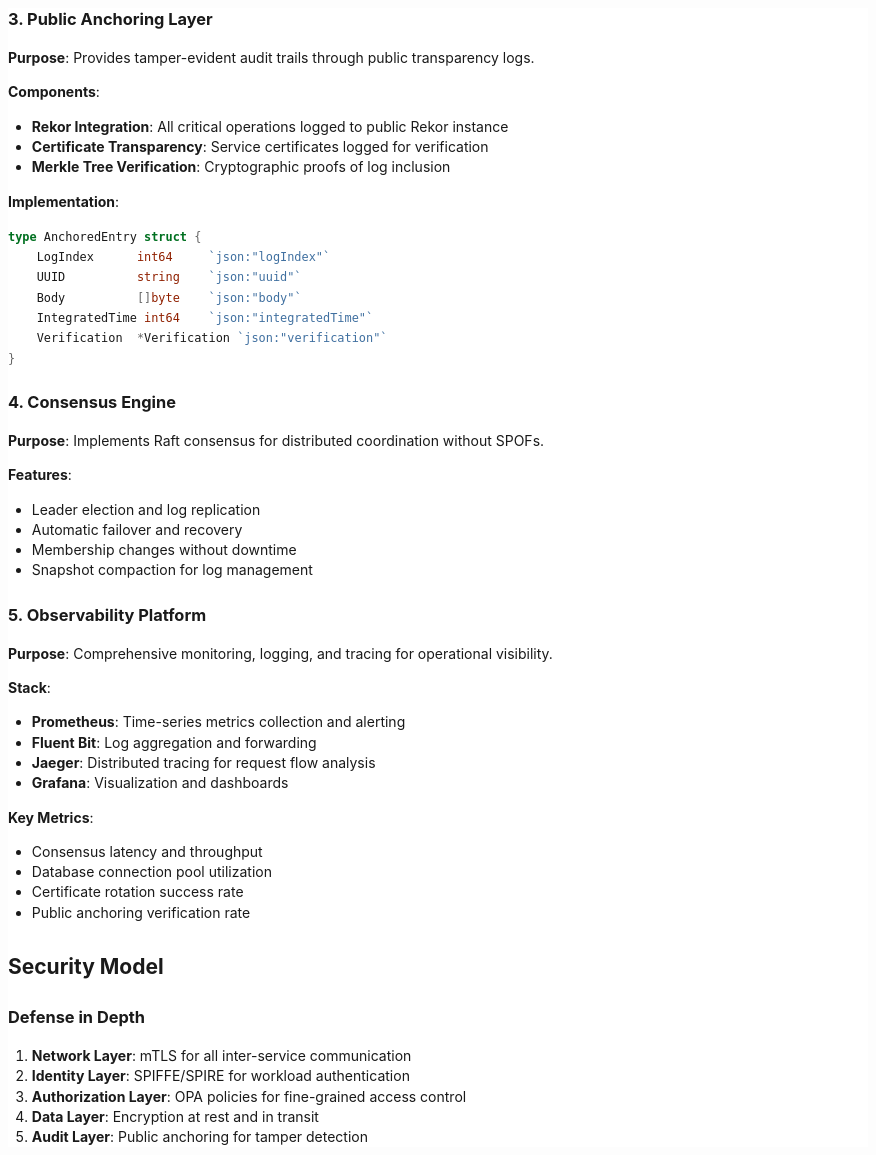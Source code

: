 ### 3. Public Anchoring Layer

**Purpose**: Provides tamper-evident audit trails through public transparency logs.

**Components**:
- **Rekor Integration**: All critical operations logged to public Rekor instance
- **Certificate Transparency**: Service certificates logged for verification
- **Merkle Tree Verification**: Cryptographic proofs of log inclusion

**Implementation**:
```go
type AnchoredEntry struct {
    LogIndex      int64     `json:"logIndex"`
    UUID          string    `json:"uuid"`
    Body          []byte    `json:"body"`
    IntegratedTime int64    `json:"integratedTime"`
    Verification  *Verification `json:"verification"`
}
```

### 4. Consensus Engine

**Purpose**: Implements Raft consensus for distributed coordination without SPOFs.

**Features**:
- Leader election and log replication
- Automatic failover and recovery
- Membership changes without downtime
- Snapshot compaction for log management

### 5. Observability Platform

**Purpose**: Comprehensive monitoring, logging, and tracing for operational visibility.

**Stack**:
- **Prometheus**: Time-series metrics collection and alerting
- **Fluent Bit**: Log aggregation and forwarding
- **Jaeger**: Distributed tracing for request flow analysis
- **Grafana**: Visualization and dashboards

**Key Metrics**:
- Consensus latency and throughput
- Database connection pool utilization
- Certificate rotation success rate
- Public anchoring verification rate

## Security Model

### Defense in Depth

1. **Network Layer**: mTLS for all inter-service communication
2. **Identity Layer**: SPIFFE/SPIRE for workload authentication
3. **Authorization Layer**: OPA policies for fine-grained access control
4. **Data Layer**: Encryption at rest and in transit
5. **Audit Layer**: Public anchoring for tamper detection
